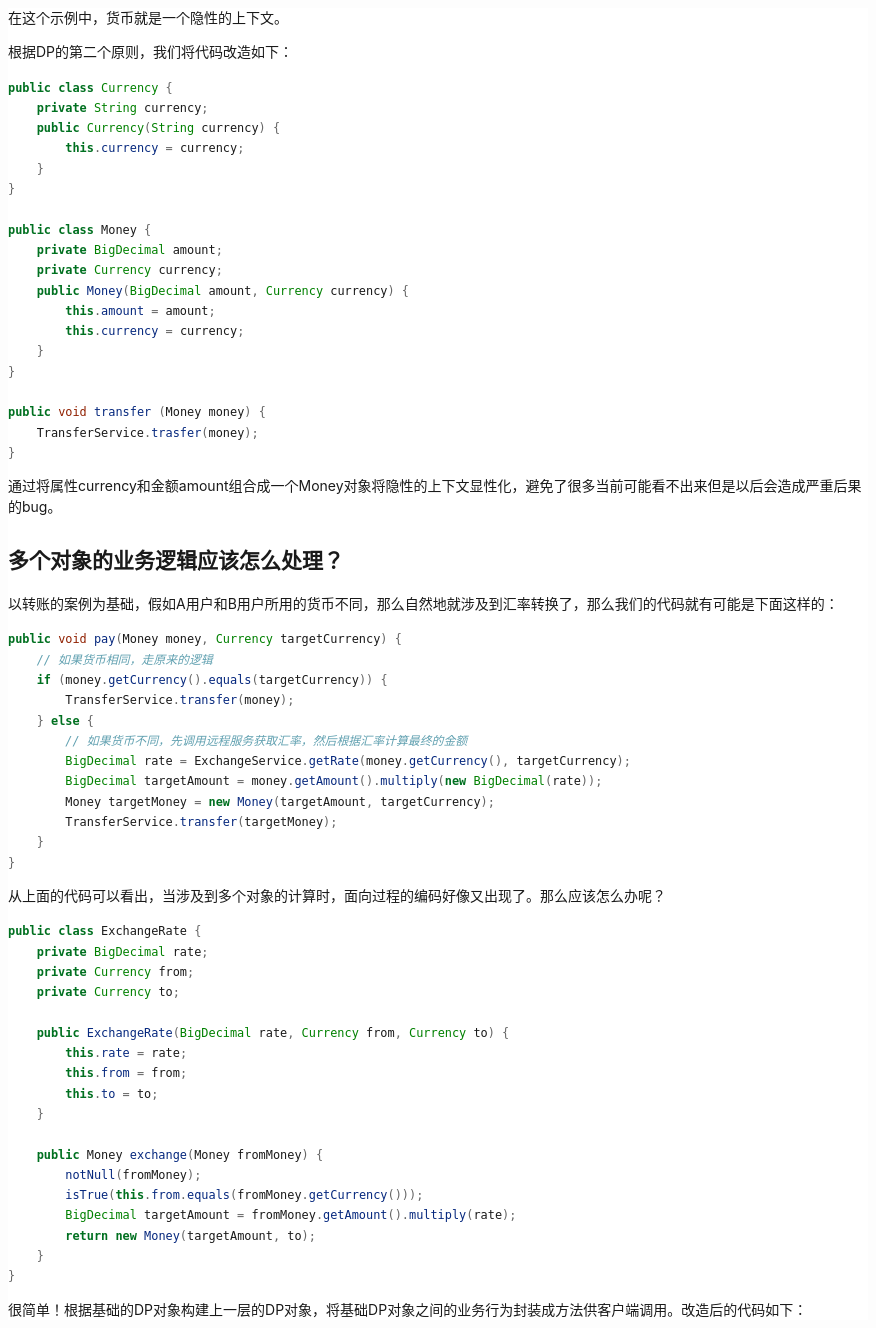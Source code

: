 在这个示例中，货币就是一个隐性的上下文。

根据DP的第二个原则，我们将代码改造如下：
```java
public class Currency {
    private String currency;
    public Currency(String currency) {
        this.currency = currency;
    }
}

public class Money {
    private BigDecimal amount;
    private Currency currency;
    public Money(BigDecimal amount, Currency currency) {
        this.amount = amount;
        this.currency = currency;
    }
}

public void transfer (Money money) {
	TransferService.trasfer(money);
}
```
通过将属性currency和金额amount组合成一个Money对象将隐性的上下文显性化，避免了很多当前可能看不出来但是以后会造成严重后果的bug。

## 多个对象的业务逻辑应该怎么处理？
以转账的案例为基础，假如A用户和B用户所用的货币不同，那么自然地就涉及到汇率转换了，那么我们的代码就有可能是下面这样的：
```java
public void pay(Money money, Currency targetCurrency) {
    // 如果货币相同，走原来的逻辑
    if (money.getCurrency().equals(targetCurrency)) {
        TransferService.transfer(money);
    } else {
        // 如果货币不同，先调用远程服务获取汇率，然后根据汇率计算最终的金额
        BigDecimal rate = ExchangeService.getRate(money.getCurrency(), targetCurrency);
        BigDecimal targetAmount = money.getAmount().multiply(new BigDecimal(rate));
        Money targetMoney = new Money(targetAmount, targetCurrency);
        TransferService.transfer(targetMoney);
    }
}
```
从上面的代码可以看出，当涉及到多个对象的计算时，面向过程的编码好像又出现了。那么应该怎么办呢？
```java
public class ExchangeRate {
    private BigDecimal rate;
    private Currency from;
    private Currency to;

    public ExchangeRate(BigDecimal rate, Currency from, Currency to) {
        this.rate = rate;
        this.from = from;
        this.to = to;
    }

    public Money exchange(Money fromMoney) {
        notNull(fromMoney);
        isTrue(this.from.equals(fromMoney.getCurrency()));
        BigDecimal targetAmount = fromMoney.getAmount().multiply(rate);
        return new Money(targetAmount, to);
    }
}
```
很简单！根据基础的DP对象构建上一层的DP对象，将基础DP对象之间的业务行为封装成方法供客户端调用。改造后的代码如下：
```java
```